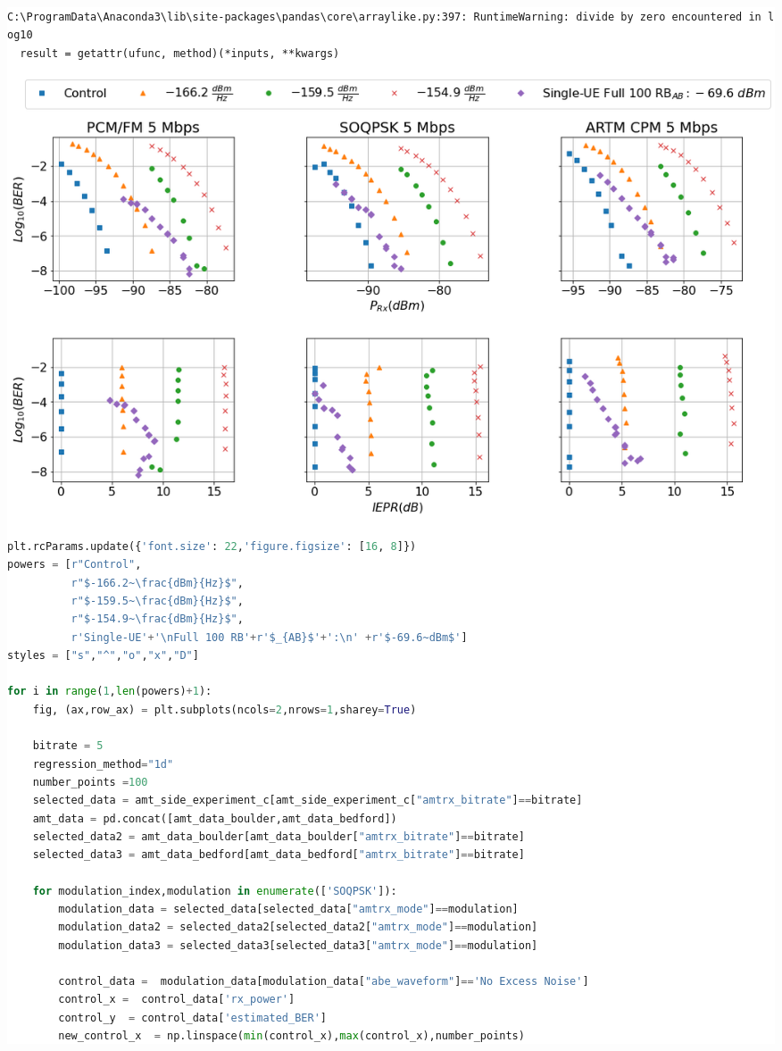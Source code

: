     C:\ProgramData\Anaconda3\lib\site-packages\pandas\core\arraylike.py:397: RuntimeWarning: divide by zero encountered in log10
      result = getattr(ufunc, method)(*inputs, **kwargs)
    


    
![png](output_22_1.png)
    



```python
plt.rcParams.update({'font.size': 22,'figure.figsize': [16, 8]})
powers = [r"Control",
          r"$-166.2~\frac{dBm}{Hz}$",
          r"$-159.5~\frac{dBm}{Hz}$",
          r"$-154.9~\frac{dBm}{Hz}$",
          r'Single-UE'+'\nFull 100 RB'+r'$_{AB}$'+':\n' +r'$-69.6~dBm$']
styles = ["s","^","o","x","D"]

for i in range(1,len(powers)+1):
    fig, (ax,row_ax) = plt.subplots(ncols=2,nrows=1,sharey=True)

    bitrate = 5
    regression_method="1d"
    number_points =100
    selected_data = amt_side_experiment_c[amt_side_experiment_c["amtrx_bitrate"]==bitrate]
    amt_data = pd.concat([amt_data_boulder,amt_data_bedford])
    selected_data2 = amt_data_boulder[amt_data_boulder["amtrx_bitrate"]==bitrate]
    selected_data3 = amt_data_bedford[amt_data_bedford["amtrx_bitrate"]==bitrate]

    for modulation_index,modulation in enumerate(['SOQPSK']):
        modulation_data = selected_data[selected_data["amtrx_mode"]==modulation]
        modulation_data2 = selected_data2[selected_data2["amtrx_mode"]==modulation]   
        modulation_data3 = selected_data3[selected_data3["amtrx_mode"]==modulation]   

        control_data =  modulation_data[modulation_data["abe_waveform"]=='No Excess Noise']
        control_x =  control_data['rx_power']
        control_y  = control_data['estimated_BER']
        new_control_x  = np.linspace(min(control_x),max(control_x),number_points)
```